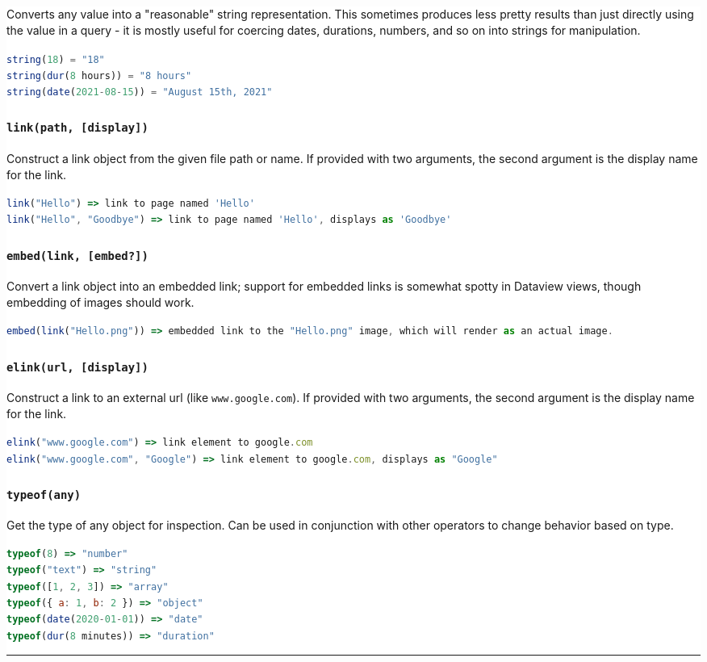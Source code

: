 Converts any value into a "reasonable" string representation. This sometimes produces less pretty results than just directly using
the value in a query - it is mostly useful for coercing dates, durations, numbers, and so on into strings for
manipulation.

```js
string(18) = "18"
string(dur(8 hours)) = "8 hours"
string(date(2021-08-15)) = "August 15th, 2021"
```

### `link(path, [display])`

Construct a link object from the given file path or name. If provided with two arguments, the second argument is the
display name for the link.

```js
link("Hello") => link to page named 'Hello'
link("Hello", "Goodbye") => link to page named 'Hello', displays as 'Goodbye'
```

### `embed(link, [embed?])`

Convert a link object into an embedded link; support for embedded links is somewhat spotty in Dataview views, though
embedding of images should work.

```js
embed(link("Hello.png")) => embedded link to the "Hello.png" image, which will render as an actual image.
```

### `elink(url, [display])`

Construct a link to an external url (like `www.google.com`). If provided with two arguments, the second
argument is the display name for the link.

```js
elink("www.google.com") => link element to google.com
elink("www.google.com", "Google") => link element to google.com, displays as "Google"
```

### `typeof(any)`

Get the type of any object for inspection. Can be used in conjunction with other operators to change behavior based on type.

```js
typeof(8) => "number"
typeof("text") => "string"
typeof([1, 2, 3]) => "array"
typeof({ a: 1, b: 2 }) => "object"
typeof(date(2020-01-01)) => "date"
typeof(dur(8 minutes)) => "duration"
```

---